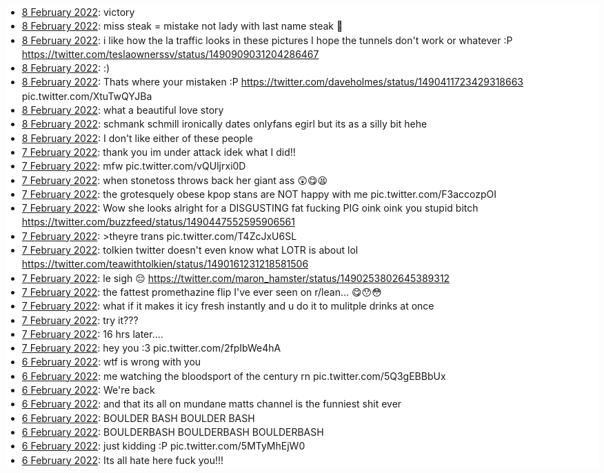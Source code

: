 * [ 8 February 2022](https://web.archive.org/web/20220208061610/https://twitter.com/siberlikon/status/1490931127258734593): victory 
* [ 8 February 2022](https://web.archive.org/web/20220208061112/https://twitter.com/siberlikon/status/1490929918435553282): miss steak = mistake not lady with last name steak 🤯 
* [ 8 February 2022](https://web.archive.org/web/20220208060948/https://twitter.com/siberlikon/status/1490929711643774981): i like how the la traffic looks in these pictures I hope the tunnels don't work or whatever :P https://twitter.com/teslaownerssv/status/1490909031204286467 
* [ 8 February 2022](https://web.archive.org/web/20220208020806/https://twitter.com/siberlikon/status/1490868731328987138): :) 
* [ 8 February 2022](https://web.archive.org/web/20220208004755/https://twitter.com/siberlikon/status/1490848546849189889): Thats where your mistaken :P  https://twitter.com/daveholmes/status/1490411723429318663  pic.twitter.com/XtuTwQYJBa 
* [ 8 February 2022](https://web.archive.org/web/20220208004454/https://twitter.com/siberlikon/status/1490847789936361472): what a beautiful love story 
* [ 8 February 2022](https://web.archive.org/web/20220208003919/https://twitter.com/siberlikon/status/1490846387323355136): schmank schmill ironically dates onlyfans egirl but its as a silly bit hehe 
* [ 8 February 2022](https://web.archive.org/web/20220208004839/https://twitter.com/siberlikon/status/1490845376454160385): I don't like either of these people 
* [ 7 February 2022](https://web.archive.org/web/20220207231854/https://twitter.com/siberlikon/status/1490826143594737664): thank you im under attack idek what I did!! 
* [ 7 February 2022](https://web.archive.org/web/20220207231602/https://twitter.com/siberlikon/status/1490825434300178433): mfw pic.twitter.com/vQUljrxi0D 
* [ 7 February 2022](https://web.archive.org/web/20220207230439/https://twitter.com/siberlikon/status/1490823270110674944): when stonetoss throws back her giant ass 😲😋😫 
* [ 7 February 2022](https://web.archive.org/web/20220207224747/https://twitter.com/siberlikon/status/1490818803101437953): the grotesquely obese kpop stans are NOT happy with me pic.twitter.com/F3accozpOI 
* [ 7 February 2022](https://web.archive.org/web/20220207173604/https://twitter.com/siberlikon/status/1490739323985018883): Wow she looks alright for a DISGUSTING fat fucking PIG oink oink you stupid bitch https://twitter.com/buzzfeed/status/1490447552595906561 
* [ 7 February 2022](https://web.archive.org/web/20220207172110/https://twitter.com/siberlikon/status/1490735613644922881): >theyre trans pic.twitter.com/T4ZcJxU6SL 
* [ 7 February 2022](https://web.archive.org/web/20220207172110/https://twitter.com/siberlikon/status/1490735613644922881): tolkien twitter doesn't even know what LOTR is about lol https://twitter.com/teawithtolkien/status/1490161231218581506 
* [ 7 February 2022](https://web.archive.org/web/20220207055240/https://twitter.com/siberlikon/status/1490562861491363840): le sigh 😔 https://twitter.com/maron_hamster/status/1490253802645389312 
* [ 7 February 2022](https://web.archive.org/web/20220207051236/https://twitter.com/siberlikon/status/1490552765755449344): the fattest promethazine flip I've ever seen on r/lean... 😋😯😳 
* [ 7 February 2022](https://web.archive.org/web/20220207042819/https://twitter.com/siberlikon/status/1490541628854968321): what if it makes it icy fresh instantly and u do it to mulitple drinks at once 
* [ 7 February 2022](https://web.archive.org/web/20220207035756/https://twitter.com/siberlikon/status/1490535230880370690): try it??? 
* [ 7 February 2022](https://web.archive.org/web/20220207040154/https://twitter.com/siberlikon/status/1490534987640098818): 16 hrs later.... 
* [ 7 February 2022](https://web.archive.org/web/20220207001200/https://twitter.com/siberlikon/status/1490476544585732097): hey you :3 pic.twitter.com/2fpIbWe4hA 
* [ 6 February 2022](https://web.archive.org/web/20220206164351/https://twitter.com/siberlikon/status/1490364346970492929): wtf is wrong with you 
* [ 6 February 2022](https://web.archive.org/web/20220206075532/https://twitter.com/siberlikon/status/1490231404998787075): me watching the bloodsport of the century rn pic.twitter.com/5Q3gEBBbUx 
* [ 6 February 2022](https://web.archive.org/web/20220206073650/https://twitter.com/siberlikon/status/1490226648234430466): We're back 
* [ 6 February 2022](https://web.archive.org/web/20220206072425/https://twitter.com/siberlikon/status/1490223558399705088): and that its all on mundane matts channel is the funniest shit ever 
* [ 6 February 2022](https://web.archive.org/web/20220206063526/https://twitter.com/siberlikon/status/1490209923132637186): BOULDER BASH BOULDER BASH 
* [ 6 February 2022](https://web.archive.org/web/20220206062831/https://twitter.com/siberlikon/status/1490209495800188929): BOULDERBASH BOULDERBASH BOULDERBASH 
* [ 6 February 2022](https://web.archive.org/web/20220206022938/https://twitter.com/siberlikon/status/1490149379243528193): just kidding :P pic.twitter.com/5MTyMhEjW0 
* [ 6 February 2022](https://web.archive.org/web/20220206022938/https://twitter.com/siberlikon/status/1490149379243528193): Its all hate here fuck you!!! 